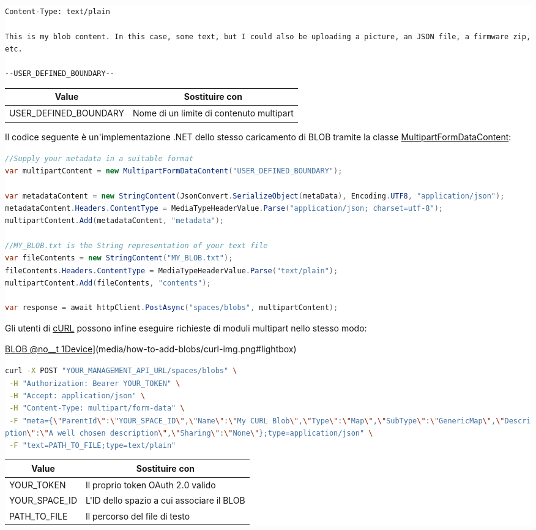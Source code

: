 ```plaintext
Content-Type: text/plain

This is my blob content. In this case, some text, but I could also be uploading a picture, an JSON file, a firmware zip, etc.

--USER_DEFINED_BOUNDARY--
```

| Value | Sostituire con |
| --- | --- |
| USER_DEFINED_BOUNDARY | Nome di un limite di contenuto multipart |

Il codice seguente è un'implementazione .NET dello stesso caricamento di BLOB tramite la classe [MultipartFormDataContent](https://docs.microsoft.com/dotnet/api/system.net.http.multipartformdatacontent):

```csharp
//Supply your metadata in a suitable format
var multipartContent = new MultipartFormDataContent("USER_DEFINED_BOUNDARY");

var metadataContent = new StringContent(JsonConvert.SerializeObject(metaData), Encoding.UTF8, "application/json");
metadataContent.Headers.ContentType = MediaTypeHeaderValue.Parse("application/json; charset=utf-8");
multipartContent.Add(metadataContent, "metadata");

//MY_BLOB.txt is the String representation of your text file
var fileContents = new StringContent("MY_BLOB.txt");
fileContents.Headers.ContentType = MediaTypeHeaderValue.Parse("text/plain");
multipartContent.Add(fileContents, "contents");

var response = await httpClient.PostAsync("spaces/blobs", multipartContent);
```

Gli utenti di [cURL](https://curl.haxx.se/) possono infine eseguire richieste di moduli multipart nello stesso modo:

[BLOB @no__t 1Device](media/how-to-add-blobs/curl-img.png)](media/how-to-add-blobs/curl-img.png#lightbox)

```bash
curl -X POST "YOUR_MANAGEMENT_API_URL/spaces/blobs" \
 -H "Authorization: Bearer YOUR_TOKEN" \
 -H "Accept: application/json" \
 -H "Content-Type: multipart/form-data" \
 -F "meta={\"ParentId\":\"YOUR_SPACE_ID\",\"Name\":\"My CURL Blob\",\"Type\":\"Map\",\"SubType\":\"GenericMap\",\"Description\":\"A well chosen description\",\"Sharing\":\"None\"};type=application/json" \
 -F "text=PATH_TO_FILE;type=text/plain"
```

| Value | Sostituire con |
| --- | --- |
| YOUR_TOKEN | Il proprio token OAuth 2.0 valido |
| YOUR_SPACE_ID | L'ID dello spazio a cui associare il BLOB |
| PATH_TO_FILE | Il percorso del file di testo |

